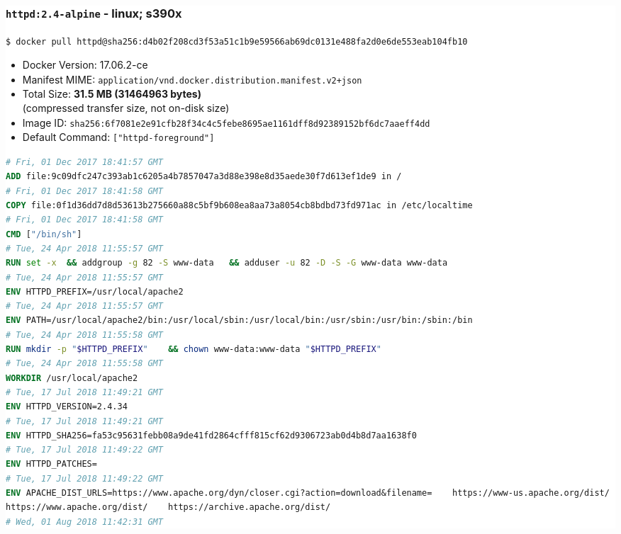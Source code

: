 ### `httpd:2.4-alpine` - linux; s390x

```console
$ docker pull httpd@sha256:d4b02f208cd3f53a51c1b9e59566ab69dc0131e488fa2d0e6de553eab104fb10
```

-	Docker Version: 17.06.2-ce
-	Manifest MIME: `application/vnd.docker.distribution.manifest.v2+json`
-	Total Size: **31.5 MB (31464963 bytes)**  
	(compressed transfer size, not on-disk size)
-	Image ID: `sha256:6f7081e2e91cfb28f34c4c5febe8695ae1161dff8d92389152bf6dc7aaeff4dd`
-	Default Command: `["httpd-foreground"]`

```dockerfile
# Fri, 01 Dec 2017 18:41:57 GMT
ADD file:9c09dfc247c393ab1c6205a4b7857047a3d88e398e8d35aede30f7d613ef1de9 in / 
# Fri, 01 Dec 2017 18:41:58 GMT
COPY file:0f1d36dd7d8d53613b275660a88c5bf9b608ea8aa73a8054cb8bdbd73fd971ac in /etc/localtime 
# Fri, 01 Dec 2017 18:41:58 GMT
CMD ["/bin/sh"]
# Tue, 24 Apr 2018 11:55:57 GMT
RUN set -x 	&& addgroup -g 82 -S www-data 	&& adduser -u 82 -D -S -G www-data www-data
# Tue, 24 Apr 2018 11:55:57 GMT
ENV HTTPD_PREFIX=/usr/local/apache2
# Tue, 24 Apr 2018 11:55:57 GMT
ENV PATH=/usr/local/apache2/bin:/usr/local/sbin:/usr/local/bin:/usr/sbin:/usr/bin:/sbin:/bin
# Tue, 24 Apr 2018 11:55:58 GMT
RUN mkdir -p "$HTTPD_PREFIX" 	&& chown www-data:www-data "$HTTPD_PREFIX"
# Tue, 24 Apr 2018 11:55:58 GMT
WORKDIR /usr/local/apache2
# Tue, 17 Jul 2018 11:49:21 GMT
ENV HTTPD_VERSION=2.4.34
# Tue, 17 Jul 2018 11:49:21 GMT
ENV HTTPD_SHA256=fa53c95631febb08a9de41fd2864cfff815cf62d9306723ab0d4b8d7aa1638f0
# Tue, 17 Jul 2018 11:49:22 GMT
ENV HTTPD_PATCHES=
# Tue, 17 Jul 2018 11:49:22 GMT
ENV APACHE_DIST_URLS=https://www.apache.org/dyn/closer.cgi?action=download&filename= 	https://www-us.apache.org/dist/ 	https://www.apache.org/dist/ 	https://archive.apache.org/dist/
# Wed, 01 Aug 2018 11:42:31 GMT
```